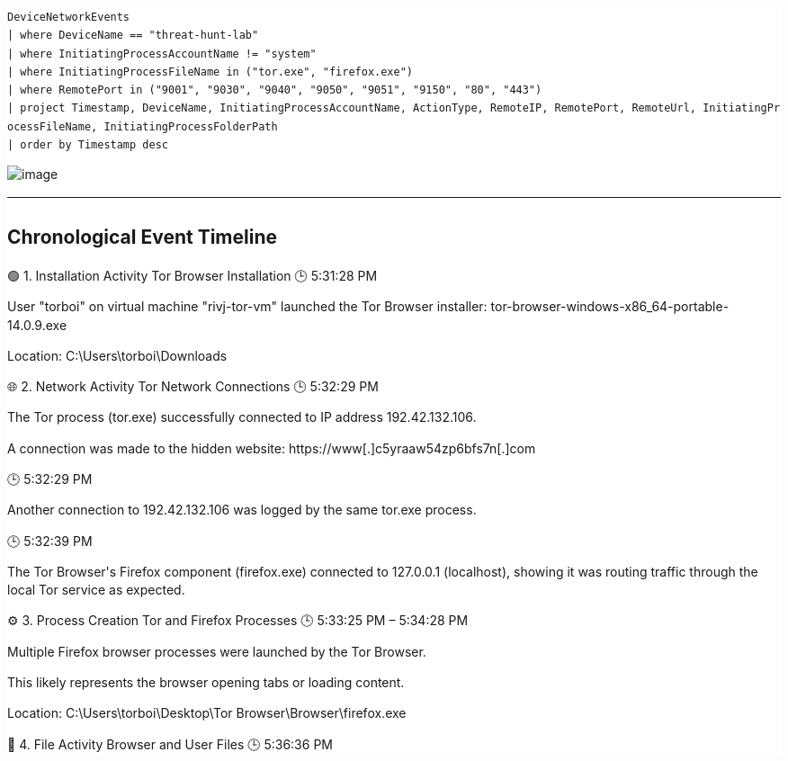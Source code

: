 ```kql
DeviceNetworkEvents  
| where DeviceName == "threat-hunt-lab"  
| where InitiatingProcessAccountName != "system"  
| where InitiatingProcessFileName in ("tor.exe", "firefox.exe")  
| where RemotePort in ("9001", "9030", "9040", "9050", "9051", "9150", "80", "443")  
| project Timestamp, DeviceName, InitiatingProcessAccountName, ActionType, RemoteIP, RemotePort, RemoteUrl, InitiatingProcessFileName, InitiatingProcessFolderPath  
| order by Timestamp desc
```
<img width="1212" alt="image" src="https://github.com/user-attachments/assets/87a02b5b-7d12-4f53-9255-f5e750d0e3cb">

---

## Chronological Event Timeline 

🟢 1. Installation Activity
Tor Browser Installation
🕒 5:31:28 PM

User "torboi" on virtual machine "rivj-tor-vm" launched the Tor Browser installer:
tor-browser-windows-x86_64-portable-14.0.9.exe

Location: C:\Users\torboi\Downloads

🌐 2. Network Activity
Tor Network Connections
🕒 5:32:29 PM

The Tor process (tor.exe) successfully connected to IP address 192.42.132.106.

A connection was made to the hidden website:
https://www[.]c5yraaw54zp6bfs7n[.]com

🕒 5:32:29 PM

Another connection to 192.42.132.106 was logged by the same tor.exe process.

🕒 5:32:39 PM

The Tor Browser's Firefox component (firefox.exe) connected to 127.0.0.1 (localhost), showing it was routing traffic through the local Tor service as expected.

⚙️ 3. Process Creation
Tor and Firefox Processes
🕒 5:33:25 PM – 5:34:28 PM

Multiple Firefox browser processes were launched by the Tor Browser.

This likely represents the browser opening tabs or loading content.

Location:
C:\Users\torboi\Desktop\Tor Browser\Browser\firefox.exe

📝 4. File Activity
Browser and User Files
🕒 5:36:36 PM
